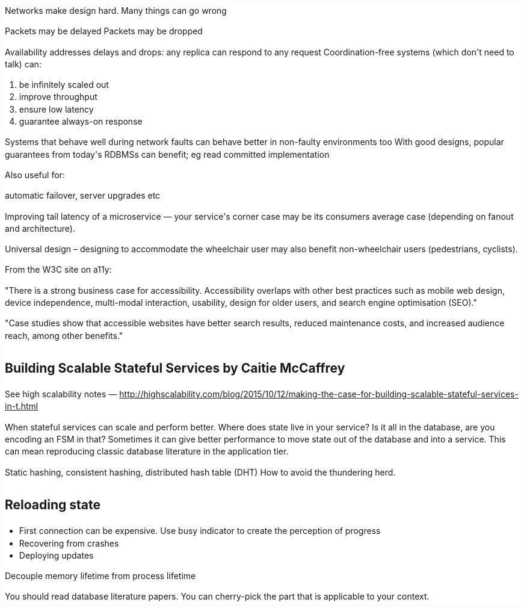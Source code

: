 Networks make design hard. Many things can go wrong

Packets may be delayed
Packets may be dropped

Availability addresses delays and drops: any replica can respond to any request
Coordination-free systems (which don't need to talk) can:

1. be infinitely scaled out
1. improve throughput
1. ensure low latency
1. guarantee always-on response

Systems that behave well during network faults can behave better in non-faulty environments too
With good designs, popular guarantees from today's RDBMSs can benefit; eg read committed implementation

Also useful for:

automatic failover, server upgrades etc

Improving tail latency of a microservice — your service's corner case may be its consumers average case (depending on fanout and architecture).

Universal design – designing to accommodate the wheelchair user may also benefit non-wheelchair users (pedestrians, cyclists).

From the W3C site on a11y:

"There is a strong business case for accessibility. Accessibility overlaps with other best practices such as mobile web design, device independence, multi-modal interaction, usability, design for older users, and search engine optimisation (SEO)."

"Case studies show that accessible websites have better search results, reduced maintenance costs, and increased audience reach, among other benefits."

##  Building Scalable Stateful Services by Caitie McCaffrey

See high scalability notes — http://highscalability.com/blog/2015/10/12/making-the-case-for-building-scalable-stateful-services-in-t.html

When stateful services can scale and perform better.
Where does state live in your service? Is it all in the database, are you encoding an FSM in that? Sometimes it can give better performance to move state out of the database and into a service. This can mean reproducing classic database literature in the application tier.

Static hashing, consistent hashing, distributed hash table (DHT)
How to avoid the thundering herd.

## Reloading state
- First connection can be expensive. Use busy indicator to create the perception of progress
- Recovering from crashes
- Deploying updates

Decouple memory lifetime from process lifetime

You should read database literature papers. You can cherry-pick the part that is applicable to your context.
